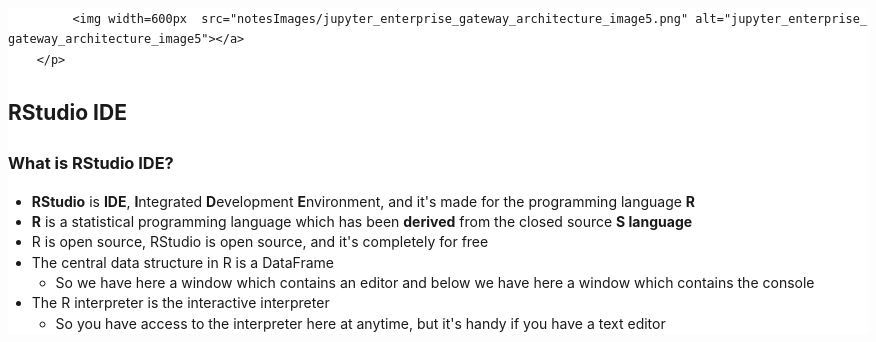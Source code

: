 			 <img width=600px  src="notesImages/jupyter_enterprise_gateway_architecture_image5.png" alt="jupyter_enterprise_gateway_architecture_image5"></a>
		</p>


## RStudio IDE

### What is RStudio IDE?

* **RStudio** is **IDE**, **I**ntegrated **D**evelopment **E**nvironment, and it's made for the programming language **R**
* **R** is a statistical programming language which has been **derived** from the closed source **S language**
* R is open source, RStudio is open source, and it's completely for free
* The central data structure in R is a DataFrame
	* So we have here a window which contains an editor and below we have here a window which contains the console
* The R interpreter is the interactive interpreter
	* So you have access to the interpreter here at anytime, but it's handy if you have a text editor
			<p align="center">
			  <a href="javascript:void(0)" rel="noopener">